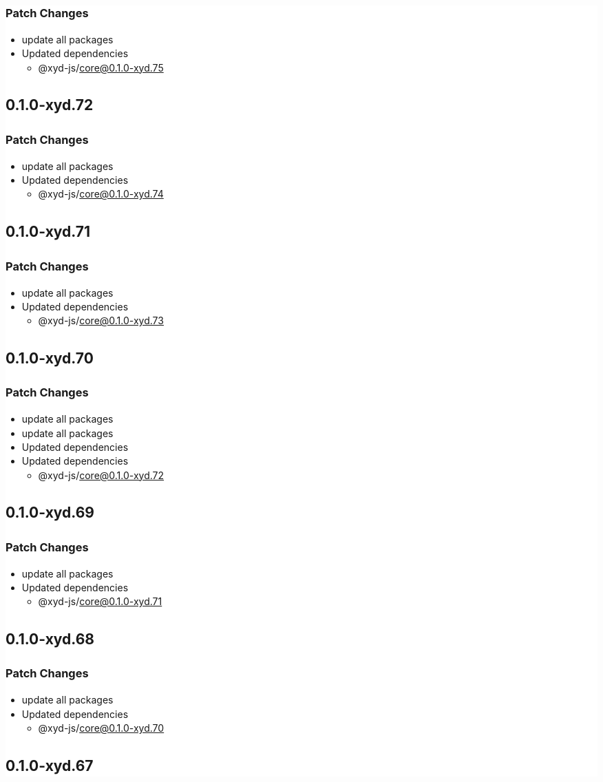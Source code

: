 ### Patch Changes

- update all packages
- Updated dependencies
  - @xyd-js/core@0.1.0-xyd.75

## 0.1.0-xyd.72

### Patch Changes

- update all packages
- Updated dependencies
  - @xyd-js/core@0.1.0-xyd.74

## 0.1.0-xyd.71

### Patch Changes

- update all packages
- Updated dependencies
  - @xyd-js/core@0.1.0-xyd.73

## 0.1.0-xyd.70

### Patch Changes

- update all packages
- update all packages
- Updated dependencies
- Updated dependencies
  - @xyd-js/core@0.1.0-xyd.72

## 0.1.0-xyd.69

### Patch Changes

- update all packages
- Updated dependencies
  - @xyd-js/core@0.1.0-xyd.71

## 0.1.0-xyd.68

### Patch Changes

- update all packages
- Updated dependencies
  - @xyd-js/core@0.1.0-xyd.70

## 0.1.0-xyd.67
